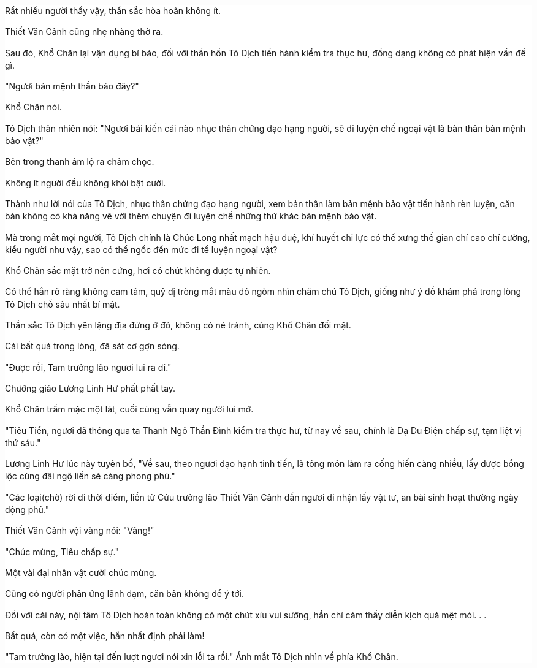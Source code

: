 Rất nhiều người thấy vậy, thần sắc hòa hoãn không ít.

Thiết Văn Cảnh cũng nhẹ nhàng thở ra.

Sau đó, Khổ Chân lại vận dụng bí bảo, đối với thần hồn Tô Dịch tiến hành kiểm tra thực hư, đồng dạng không có phát hiện vấn đề gì.

"Ngươi bản mệnh thần bảo đây?"

Khổ Chân nói.

Tô Dịch thản nhiên nói: "Ngươi bái kiến cái nào nhục thân chứng đạo hạng người, sẽ đi luyện chế ngoại vật là bản thân bản mệnh bảo vật?"

Bên trong thanh âm lộ ra châm chọc.

Không ít người đều không khỏi bật cười.

Thành như lời nói của Tô Dịch, nhục thân chứng đạo hạng người, xem bản thân làm bản mệnh bảo vật tiến hành rèn luyện, căn bản không có khả năng vẽ vời thêm chuyện đi luyện chế những thứ khác bản mệnh bảo vật.

Mà trong mắt mọi người, Tô Dịch chính là Chúc Long nhất mạch hậu duệ, khí huyết chi lực có thể xưng thế gian chí cao chí cường, kiểu người như vậy, sao có thể ngốc đến mức đi tế luyện ngoại vật?

Khổ Chân sắc mặt trở nên cứng, hơi có chút không được tự nhiên.

Có thể hắn rõ ràng không cam tâm, quỷ dị tròng mắt màu đỏ ngòm nhìn chăm chú Tô Dịch, giống như ý đồ khám phá trong lòng Tô Dịch chỗ sâu nhất bí mật.

Thần sắc Tô Dịch yên lặng địa đứng ở đó, không có né tránh, cùng Khổ Chân đối mặt.

Cái bất quá trong lòng, đã sát cơ gợn sóng.

"Được rồi, Tam trưởng lão ngươi lui ra đi."

Chưởng giáo Lương Linh Hư phất phất tay.

Khổ Chân trầm mặc một lát, cuối cùng vẫn quay người lui mở.

"Tiêu Tiển, ngươi đã thông qua ta Thanh Ngô Thần Đình kiểm tra thực hư, từ nay về sau, chính là Dạ Du Điện chấp sự, tạm liệt vị thứ sáu."

Lương Linh Hư lúc này tuyên bố, "Về sau, theo ngươi đạo hạnh tinh tiến, là tông môn làm ra cống hiến càng nhiều, lấy được bổng lộc cùng đãi ngộ liền sẽ càng phong phú."

"Các loại(chờ) rời đi thời điểm, liền từ Cửu trưởng lão Thiết Văn Cảnh dẫn ngươi đi nhận lấy vật tư, an bài sinh hoạt thường ngày động phủ."

Thiết Văn Cảnh vội vàng nói: "Vâng!"

"Chúc mừng, Tiêu chấp sự."

Một vài đại nhân vật cười chúc mừng.

Cũng có người phản ứng lãnh đạm, căn bản không để ý tới.

Đối với cái này, nội tâm Tô Dịch hoàn toàn không có một chút xíu vui sướng, hắn chỉ cảm thấy diễn kịch quá mệt mỏi. . .

Bất quá, còn có một việc, hắn nhất định phải làm!

"Tam trưởng lão, hiện tại đến lượt ngươi nói xin lỗi ta rồi." Ánh mắt Tô Dịch nhìn về phía Khổ Chân.




